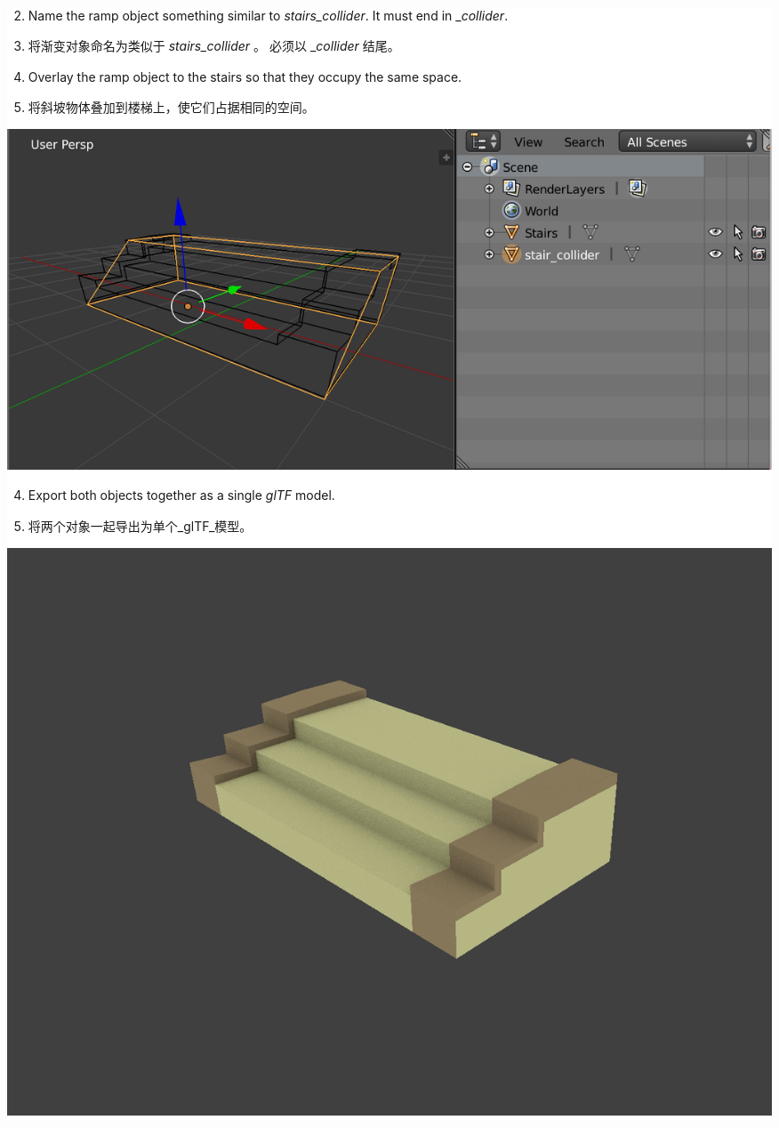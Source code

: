 2.  Name the ramp object something similar to _stairs_collider_. It must end in \__collider_.

2. 将渐变对象命名为类似于 _stairs_collider_ 。 必须以 \__collider_ 结尾。

3.  Overlay the ramp object to the stairs so that they occupy the same space.

3. 将斜坡物体叠加到楼梯上，使它们占据相同的空间。

![](/images/media/collision-stairs-collider.png)

4.  Export both objects together as a single _glTF_ model.

4. 将两个对象一起导出为单个_glTF_模型。

![](/images/media/collision-stairs.png)
